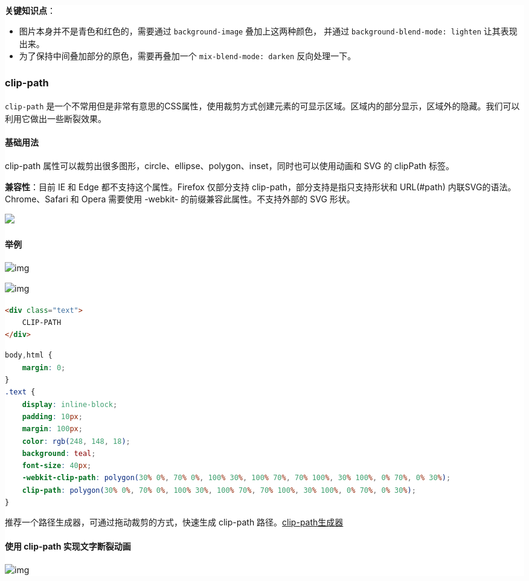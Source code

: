 **关键知识点**：

- 图片本身并不是青色和红色的，需要通过 `background-image` 叠加上这两种颜色， 并通过 `background-blend-mode: lighten` 让其表现出来。
- 为了保持中间叠加部分的原色，需要再叠加一个 `mix-blend-mode: darken` 反向处理一下。



### clip-path

`clip-path` 是一个不常用但是非常有意思的CSS属性，使用裁剪方式创建元素的可显示区域。区域内的部分显示，区域外的隐藏。我们可以利用它做出一些断裂效果。

#### 基础用法

clip-path 属性可以裁剪出很多图形，circle、ellipse、polygon、inset，同时也可以使用动画和 SVG 的 clipPath 标签。

**兼容性**：目前 IE 和 Edge 都不支持这个属性。Firefox 仅部分支持 clip-path，部分支持是指只支持形状和 URL(#path) 内联SVG的语法。Chrome、Safari 和 Opera 需要使用 -webkit- 的前缀兼容此属性。不支持外部的 SVG 形状。

![](https://www.dengzhanyong.com/PHP/images/1613717444.jpg)



#### 举例

![img](https://www.dengzhanyong.com/PHP/images/1613717542.jpg)

![img](https://www.dengzhanyong.com/PHP/images/1613717546.jpg)



```html
<div class="text">
    CLIP-PATH
</div>
```

```css
body,html {
    margin: 0;
}
.text {
    display: inline-block;
    padding: 10px;
    margin: 100px;
    color: rgb(248, 148, 18);
    background: teal;
    font-size: 40px;
    -webkit-clip-path: polygon(30% 0%, 70% 0%, 100% 30%, 100% 70%, 70% 100%, 30% 100%, 0% 70%, 0% 30%);
    clip-path: polygon(30% 0%, 70% 0%, 100% 30%, 100% 70%, 70% 100%, 30% 100%, 0% 70%, 0% 30%);
}
```

推荐一个路径生成器，可通过拖动裁剪的方式，快速生成 clip-path 路径。[clip-path生成器](https://www.html.cn/tool/css-clip-path/)

#### 使用 clip-path 实现文字断裂动画

![img](https://www.dengzhanyong.com/PHP/images/1613718062.gif)
